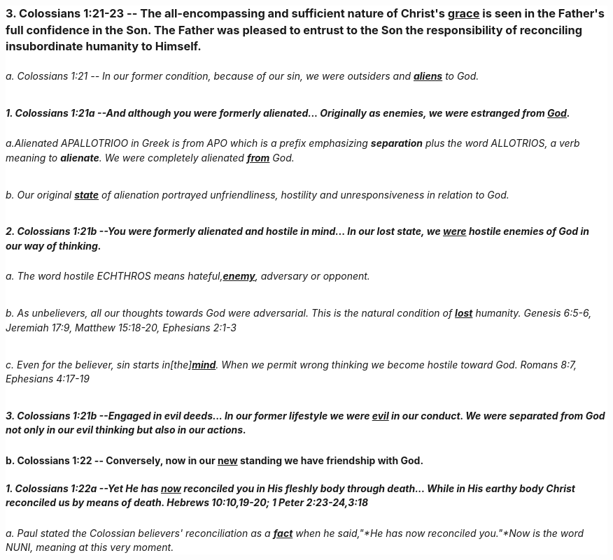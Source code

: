 ### 3. Colossians 1:21-23 -- The all-encompassing and sufficient nature of Christ's **<u>grace</u>** is seen in the Father's full confidence in the Son. The Father was pleased to entrust to the Son the responsibility of reconciling insubordinate humanity to Himself.

###### a. Colossians 1:21 -- In our former condition, because of our sin, we were outsiders and **<u>aliens</u>** to God.

##### 1. Colossians 1:21a --*And although you were formerly **alienated**...* Originally as enemies, we were estranged from **<u>God</u>**.

###### a.*Alienated* APALLOTRIOO in Greek is from APO which is a prefix emphasizing **separation** plus the word ALLOTRIOS, a verb meaning to **alienate**. We were completely alienated **<u>from</u>** God.

###### b. Our original **<u>state</u>** of alienation portrayed unfriendliness, hostility and unresponsiveness in relation to God.

##### 2. Colossians 1:21b --*You were formerly alienated and **hostile in mind**...* In our lost state, we **<u>were</u>** hostile enemies of God in our way of thinking.

###### a. The word *hostile* ECHTHROS means hateful,**<u>enemy</u>**, adversary or opponent.

###### b. As unbelievers, all our thoughts towards God were adversarial. This is the natural condition of **<u>lost</u>** humanity. Genesis 6:5-6, Jeremiah 17:9, Matthew 15:18-20, Ephesians 2:1-3

###### c. Even for the believer, sin starts *in*\[the\]***<u>mind</u>***. When we permit wrong thinking we become hostile toward God. Romans 8:7, Ephesians 4:17-19

##### 3. Colossians 1:21b --*Engaged in evil deeds...* In our former lifestyle we were **<u>evil</u>** in our conduct. We were separated from God not only in our evil thinking but also in our actions.

#### b. Colossians 1:22 -- Conversely, now in our **<u>new</u>** standing we have friendship with God.

##### 1. Colossians 1:22a --*Yet He has **<u>now</u>** reconciled you **in His fleshly body** through death...* While in His earthy body Christ reconciled us by means of death. Hebrews 10:10,19-20; 1 Peter 2:23-24,3:18

###### a. Paul stated the Colossian believers' reconciliation as a **<u>fact</u>** when he said,"*He has now reconciled you."**Now* is the word NUNI, meaning at this very moment.
